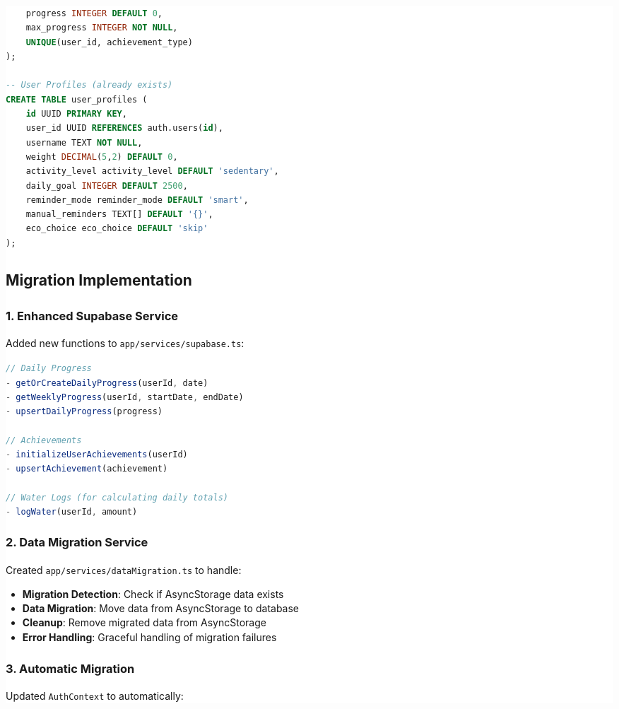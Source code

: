 ```sql
    progress INTEGER DEFAULT 0,
    max_progress INTEGER NOT NULL,
    UNIQUE(user_id, achievement_type)
);

-- User Profiles (already exists)
CREATE TABLE user_profiles (
    id UUID PRIMARY KEY,
    user_id UUID REFERENCES auth.users(id),
    username TEXT NOT NULL,
    weight DECIMAL(5,2) DEFAULT 0,
    activity_level activity_level DEFAULT 'sedentary',
    daily_goal INTEGER DEFAULT 2500,
    reminder_mode reminder_mode DEFAULT 'smart',
    manual_reminders TEXT[] DEFAULT '{}',
    eco_choice eco_choice DEFAULT 'skip'
);
```

## Migration Implementation

### 1. Enhanced Supabase Service

Added new functions to `app/services/supabase.ts`:

```typescript
// Daily Progress
- getOrCreateDailyProgress(userId, date)
- getWeeklyProgress(userId, startDate, endDate)
- upsertDailyProgress(progress)

// Achievements
- initializeUserAchievements(userId)
- upsertAchievement(achievement)

// Water Logs (for calculating daily totals)
- logWater(userId, amount)
```

### 2. Data Migration Service

Created `app/services/dataMigration.ts` to handle:

- **Migration Detection**: Check if AsyncStorage data exists
- **Data Migration**: Move data from AsyncStorage to database
- **Cleanup**: Remove migrated data from AsyncStorage
- **Error Handling**: Graceful handling of migration failures

### 3. Automatic Migration

Updated `AuthContext` to automatically:
